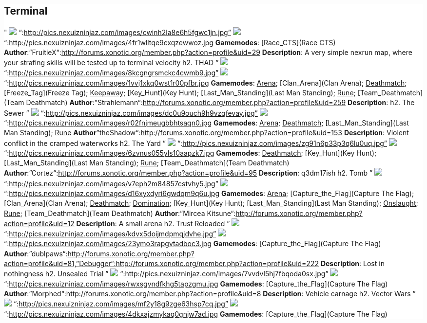 Terminal
--------

" ![](http://pics.nexuizninjaz.com/images/cwinh2la8e6h5fgwc1jn_thumb.jpg) “:http://pics.nexuizninjaz.com/images/cwinh2la8e6h5fgwc1jn.jpg” ![](http://pics.nexuizninjaz.com/images/4fr1wlltqe9cxqzewwoz_thumb.jpg) “:http://pics.nexuizninjaz.com/images/4fr1wlltqe9cxqzewwoz.jpg
**Gamemodes**: [Race_CTS](Race CTS)
**Author**:”FruitieX“:http://forums.xonotic.org/member.php?action=profile&uid=29
**Description**: A very simple nexrun map, where your strafing skills will be tested up to terminal velocity
h2. THAD
” ![](http://pics.nexuizninjaz.com/images/8kcgngrsmckc4cwmb9_thumb.jpg) “:http://pics.nexuizninjaz.com/images/8kcgngrsmckc4cwmb9.jpg” ![](http://pics.nexuizninjaz.com/images/1vvj1xkq0wst1r00pfbr_thumb.jpg) “:http://pics.nexuizninjaz.com/images/1vvj1xkq0wst1r00pfbr.jpg
**Gamemodes**: [Arena](Arena); [Clan_Arena](Clan Arena); [Deathmatch](Deathmatch); [Freeze_Tag](Freeze Tag); [Keepaway](Keepaway); [Key_Hunt](Key Hunt); [Last_Man_Standing](Last Man Standing); [Rune](Runematch); [Team_Deathmatch](Team Deathmatch)
**Author**:”Strahlemann“:http://forums.xonotic.org/member.php?action=profile&uid=259
**Description**:
h2. The Sewer
” ![](http://pics.nexuizninjaz.com/images/dc0u9ouch9h9vzqfevay_thumb.jpg) “:http://pics.nexuizninjaz.com/images/dc0u9ouch9h9vzqfevay.jpg” ![](http://pics.nexuizninjaz.com/images/r02fnjmeugbbhtsaqn0_thumb.jpg) “:http://pics.nexuizninjaz.com/images/r02fnjmeugbbhtsaqn0.jpg
**Gamemodes**: [Arena](Arena); [Deathmatch](Deathmatch); [Last_Man_Standing](Last Man Standing); [Rune](Runematch)
**Author**”theShadow“:http://forums.xonotic.org/member.php?action=profile&uid=153
**Description**: Violent conflict in the cramped waterworks
h2. The Yard
” ![](http://pics.nexuizninjaz.com/images/zg91n6p33p3q6lu0uq_thumb.jpg) “:http://pics.nexuizninjaz.com/images/zg91n6p33p3q6lu0uq.jpg” ![](http://pics.nexuizninjaz.com/images/6zvnus055yls10aapzk7_thumb.jpg) “:http://pics.nexuizninjaz.com/images/6zvnus055yls10aapzk7.jpg
**Gamemodes**: [Deathmatch](Deathmatch); [Key_Hunt](Key Hunt); [Last_Man_Standing](Last Man Standing); [Rune](Runematch); [Team_Deathmatch](Team Deathmatch)
**Author**:”Cortez“:http://forums.xonotic.org/member.php?action=profile&uid=95
**Description**: q3dm17ish
h2. Tomb
” ![](http://pics.nexuizninjaz.com/images/v7eph2m84857cstvhy5_thumb.jpg) “:http://pics.nexuizninjaz.com/images/v7eph2m84857cstvhy5.jpg” ![](http://pics.nexuizninjaz.com/images/d16xyxdyri6gwdqm9q6u_thumb.jpg) “:http://pics.nexuizninjaz.com/images/d16xyxdyri6gwdqm9q6u.jpg
**Gamemodes**: [Arena](Arena); [Capture_the_Flag](Capture The Flag); [Clan_Arena](Clan Arena); [Deathmatch](Deathmatch); [Domination](Domination); [Key_Hunt](Key Hunt); [Last_Man_Standing](Last Man Standing); [Onslaught](Onslaught); [Rune](Runematch); [Team_Deathmatch](Team Deathmatch)
**Author**:”Mircea Kitsune“:http://forums.xonotic.org/member.php?action=profile&uid=12
**Description**: A small arena
h2. Trust Reloaded
” ![](http://pics.nexuizninjaz.com/images/kdvx5doijmdpmqjdvhe_thumb.jpg) “:http://pics.nexuizninjaz.com/images/kdvx5doijmdpmqjdvhe.jpg” ![](http://pics.nexuizninjaz.com/images/23ymo3rapgvtadboc3_thumb.jpg) “:http://pics.nexuizninjaz.com/images/23ymo3rapgvtadboc3.jpg
**Gamemodes**: [Capture_the_Flag](Capture The Flag)
**Author**:”dublpaws“:http://forums.xonotic.org/member.php?action=profile&uid=81,”Debugger“:http://forums.xonotic.org/member.php?action=profile&uid=222
**Description**: Lost in nothingness
h2. Unsealed Trial
” ![](http://pics.nexuizninjaz.com/images/7vvdvl5hj7fbqoda0sx_thumb.jpg) “:http://pics.nexuizninjaz.com/images/7vvdvl5hj7fbqoda0sx.jpg” ![](http://pics.nexuizninjaz.com/images/rwxsgvndfkhg5tapzgmu_thumb.jpg) “:http://pics.nexuizninjaz.com/images/rwxsgvndfkhg5tapzgmu.jpg
**Gamemodes**: [Capture_the_Flag](Capture The Flag)
**Author**:”Morphed“:http://forums.xonotic.org/member.php?action=profile&uid=8
**Description**: Vehicle carnage
h2. Vector Wars
” ![](http://pics.nexuizninjaz.com/images/mf2y18g9zge63hsp7cq_thumb.jpg) “:http://pics.nexuizninjaz.com/images/mf2y18g9zge63hsp7cq.jpg” ![](http://pics.nexuizninjaz.com/images/4dkxajzmykaq0gnjw7ad_thumb.jpg) “:http://pics.nexuizninjaz.com/images/4dkxajzmykaq0gnjw7ad.jpg
**Gamemodes**: [Capture_the_Flag](Capture The Flag)